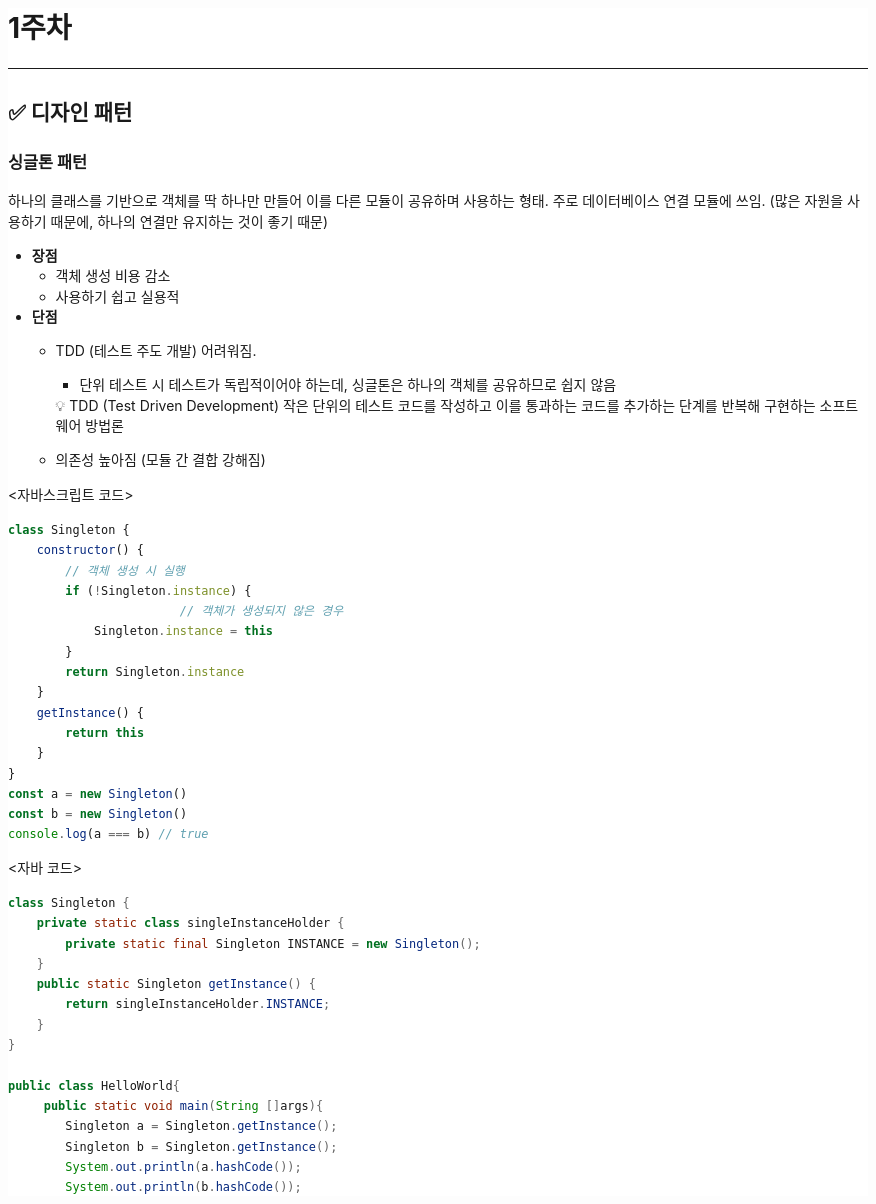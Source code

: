 # 1주차

---

## ✅ 디자인 패턴

### **싱글톤 패턴**

하나의 클래스를 기반으로 객체를 딱 하나만 만들어 이를 다른 모듈이 공유하며 사용하는 형태. 주로 데이터베이스 연결 모듈에 쓰임. (많은 자원을 사용하기 때문에, 하나의 연결만 유지하는 것이 좋기 때문)

- **장점**
    - 객체 생성 비용 감소
    - 사용하기 쉽고 실용적
- **단점**
    - TDD (테스트 주도 개발) 어려워짐.
        - 단위 테스트 시 테스트가 독립적이어야 하는데, 싱글톤은 하나의 객체를 공유하므로 쉽지 않음
        
        <aside>
        💡 TDD (Test Driven Development)
        작은 단위의 테스트 코드를 작성하고 이를 통과하는 코드를 추가하는 단계를 반복해 구현하는 소프트웨어 방법론
        
        </aside>
        
    - 의존성 높아짐 (모듈 간 결합 강해짐)
    

<자바스크립트 코드>

```jsx
class Singleton {
    constructor() {
        // 객체 생성 시 실행
        if (!Singleton.instance) {  
						// 객체가 생성되지 않은 경우
            Singleton.instance = this
        }
        return Singleton.instance
    }
    getInstance() {
        return this
    }
}
const a = new Singleton()
const b = new Singleton() 
console.log(a === b) // true
```

<자바 코드>

```java
class Singleton {
    private static class singleInstanceHolder {
        private static final Singleton INSTANCE = new Singleton();
    }
    public static Singleton getInstance() {
        return singleInstanceHolder.INSTANCE;
    }
}

public class HelloWorld{ 
     public static void main(String []args){ 
        Singleton a = Singleton.getInstance(); 
        Singleton b = Singleton.getInstance(); 
        System.out.println(a.hashCode());
        System.out.println(b.hashCode());  
```